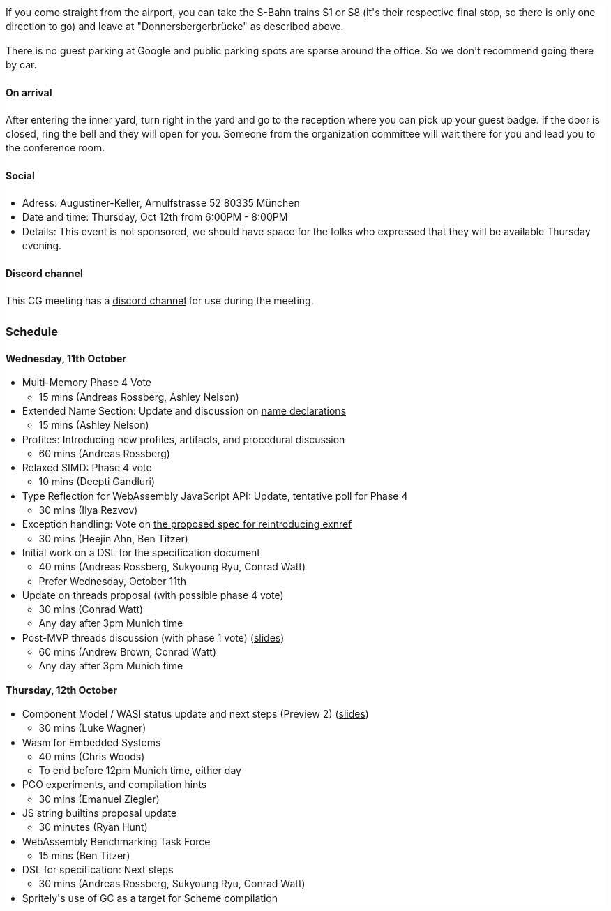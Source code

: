 If you come straight from the airport, you can take the S-Bahn trains S1 or S8 (it's their respective final stop, so there is only one direction to go) and leave at "Donnersbergerbrücke" as described above.

There is no guest parking at Google and public parking spots are sparse around the office. So we don't recommend going there by car.

#### On arrival
After entering the inner yard, turn right in the yard and go to the reception where you can pick up your guest badge. If the door is closed, ring the bell and they will open for you. Someone from the organization committee will wait there for you and lead you to the conference room.

#### Social
 - Adress: Augustiner-Keller, Arnulfstrasse 52 80335 München
 - Date and time: Thursday, Oct 12th from 6:00PM - 8:00PM
 - Details: This event is not sponsored, we should have space for the folks who expressed that they will be available Thursday evening.

#### Discord channel
This CG meeting has a [discord channel](https://discord.gg/P4dRV4rY) for use during the meeting.

### Schedule

**Wednesday, 11th October**
- Multi-Memory Phase 4 Vote
  - 15 mins (Andreas Rossberg, Ashley Nelson)
- Extended Name Section: Update and discussion on [name declarations](https://github.com/WebAssembly/annotations/issues/21)
  - 15 mins (Ashley Nelson)
- Profiles: Introducing new profiles, artifacts, and procedural discussion
  - 60 mins (Andreas Rossberg)
- Relaxed SIMD: Phase 4 vote
  - 10 mins (Deepti Gandluri)
- Type Reflection for WebAssembly JavaScript API: Update, tentative poll for Phase 4
  - 30 mins (Ilya Rezvov)
- Exception handling: Vote on [the proposed spec for reintroducing exnref](https://github.com/WebAssembly/exception-handling/issues/281)
  - 30 mins (Heejin Ahn, Ben Titzer) 
- Initial work on a DSL for the specification document
  - 40 mins (Andreas Rossberg, Sukyoung Ryu, Conrad Watt)
  - Prefer Wednesday, October 11th
- Update on [threads proposal](https://github.com/WebAssembly/threads) (with possible phase 4 vote)
  - 30 mins (Conrad Watt)
  - Any day after 3pm Munich time
- Post-MVP threads discussion (with phase 1 vote) ([slides](./presentations/2023-10-11-thread-spawn-proposal.pdf))
  - 60 mins (Andrew Brown, Conrad Watt)
  - Any day after 3pm Munich time

**Thursday, 12th October**
- Component Model / WASI status update and next steps (Preview 2) ([slides](https://docs.google.com/presentation/d/1ydRVZ1xAt59WBuaWX8_F-UCoRZwK-DAmtQelcv9E-R0))
  - 30 mins (Luke Wagner)
- Wasm for Embedded Systems
  - 40 mins (Chris Woods)
  - To end before 12pm Munich time, either day
- PGO experiments, and compilation hints
  - 30 mins (Emanuel Ziegler)
- JS string builtins proposal update
  - 30 minutes (Ryan Hunt)
- WebAssembly Benchmarking Task Force
  - 15 mins (Ben Titzer)
- DSL for specification: Next steps
  - 30 mins (Andreas Rossberg, Sukyoung Ryu, Conrad Watt)
- Spritely's use of GC as a target for Scheme compilation